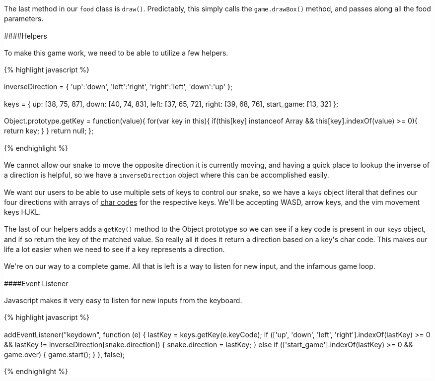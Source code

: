 The last method in our <code>food</code> class is <code>draw()</code>.  Predictably, this simply calls the <code>game.drawBox()</code> method, and passes along all the food parameters.

####Helpers

To make this game work, we need to be able to utilize a few helpers.

{% highlight javascript %}

inverseDirection = {
  'up':'down',
  'left':'right',
  'right':'left',
  'down':'up'
};

keys = {
  up: [38, 75, 87],
  down: [40, 74, 83],
  left: [37, 65, 72],
  right: [39, 68, 76],
  start_game: [13, 32]
};

Object.prototype.getKey = function(value){
  for(var key in this){
    if(this[key] instanceof Array && this[key].indexOf(value) >= 0){
      return key;
    }
  }
  return null;
};

{% endhighlight %}

We cannot allow our snake to move the opposite direction it is currently moving, and having a quick place to lookup the inverse of a direction is helpful, so we have a <code>inverseDirection</code> object where this can be accomplished easily.

We want our users to be able to use multiple sets of keys to control our snake, so we have a <code>keys</code> object literal that defines our four directions with arrays of [char codes](http://www.cambiaresearch.com/articles/15/javascript-char-codes-key-codes) for the respective keys.  We'll be accepting WASD, arrow keys, and the vim movement keys HJKL.

The last of our helpers adds a <code>getKey()</code> method to the Object prototype so we can see if a key code is present in our <code>keys</code> object, and if so return the key of the matched value. So really all it does it return a direction based on a key's char code.  This makes our life a lot easier when we need to see if a key represents a direction.

We're on our way to a complete game.  All that is left is a way to listen for new input, and the infamous game loop.

####Event Listener

Javascript makes it very easy to listen for new inputs from the keyboard.

{% highlight javascript %}

addEventListener("keydown", function (e) {
    lastKey = keys.getKey(e.keyCode);
    if (['up', 'down', 'left', 'right'].indexOf(lastKey) >= 0
        && lastKey != inverseDirection[snake.direction]) {
      snake.direction = lastKey;
    } else if (['start_game'].indexOf(lastKey) >= 0 && game.over) {
      game.start();
    }
}, false);

{% endhighlight %}
